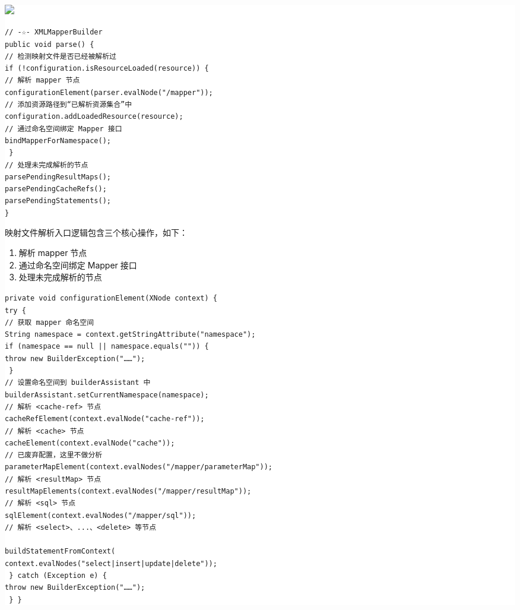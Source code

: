 
![](https://user-gold-cdn.xitu.io/2020/6/6/17288391733f62a6?w=765&h=258&f=png&s=44668)



```
// -☆- XMLMapperBuilder
public void parse() {
// 检测映射文件是否已经被解析过
if (!configuration.isResourceLoaded(resource)) {
// 解析 mapper 节点
configurationElement(parser.evalNode("/mapper"));
// 添加资源路径到“已解析资源集合”中
configuration.addLoadedResource(resource);
// 通过命名空间绑定 Mapper 接口
bindMapperForNamespace();
 }
// 处理未完成解析的节点
parsePendingResultMaps();
parsePendingCacheRefs();
parsePendingStatements();
}
```

映射文件解析入口逻辑包含三个核心操作，如下：
1. 解析 mapper 节点
2. 通过命名空间绑定 Mapper 接口
3. 处理未完成解析的节点


```
private void configurationElement(XNode context) {
try {
// 获取 mapper 命名空间
String namespace = context.getStringAttribute("namespace");
if (namespace == null || namespace.equals("")) {
throw new BuilderException("……");
 }
// 设置命名空间到 builderAssistant 中
builderAssistant.setCurrentNamespace(namespace);
// 解析 <cache-ref> 节点
cacheRefElement(context.evalNode("cache-ref"));
// 解析 <cache> 节点
cacheElement(context.evalNode("cache"));
// 已废弃配置，这里不做分析
parameterMapElement(context.evalNodes("/mapper/parameterMap"));
// 解析 <resultMap> 节点
resultMapElements(context.evalNodes("/mapper/resultMap"));
// 解析 <sql> 节点
sqlElement(context.evalNodes("/mapper/sql"));
// 解析 <select>、...、<delete> 等节点

buildStatementFromContext(
context.evalNodes("select|insert|update|delete"));
 } catch (Exception e) {
throw new BuilderException("……");
 } }
```
